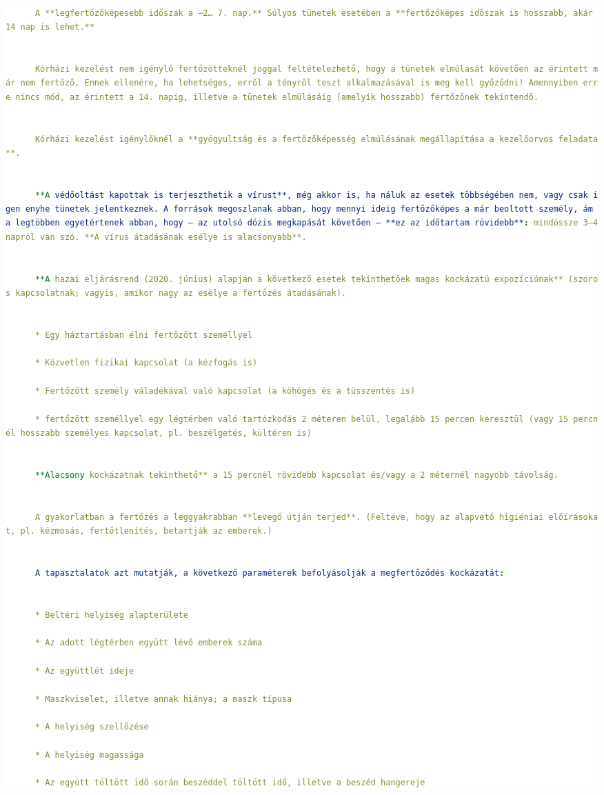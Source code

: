 ```yaml
      A **legfertőzőképesebb időszak a –2… 7. nap.** Súlyos tünetek esetében a **fertőzőképes időszak is hosszabb, akár 14 nap is lehet.** 


      Kórházi kezelést nem igénylő fertőzötteknél joggal feltételezhető, hogy a tünetek elmúlását követően az érintett már nem fertőző. Ennek ellenére, ha lehetséges, erről a tényről teszt alkalmazásával is meg kell győződni! Amennyiben erre nincs mód, az érintett a 14. napig, illetve a tünetek elmúlásáig (amelyik hosszabb) fertőzőnek tekintendő.


      Kórházi kezelést igénylőknél a **gyógyultság és a fertőzőképesség elmúlásának megállapítása a kezelőorvos feladata**.


      **A védőoltást kapottak is terjeszthetik a vírust**, még akkor is, ha náluk az esetek többségében nem, vagy csak igen enyhe tünetek jelentkeznek. A források megoszlanak abban, hogy mennyi ideig fertőzőképes a már beoltott személy, ám a legtöbben egyetértenek abban, hogy – az utolsó dózis megkapását követően – **ez az időtartam rövidebb**: mindössze 3–4 napról van szó. **A vírus átadásának esélye is alacsonyabb**.


      **A hazai eljárásrend (2020. június) alapján a következő esetek tekinthetőek magas kockázatú expozíciónak** (szoros kapcsolatnak; vagyis, amikor nagy az esélye a fertőzés átadásának).


      * Egy háztartásban élni fertőzött személlyel

      * Közvetlen fizikai kapcsolat (a kézfogás is)

      * Fertőzött személy váladékával való kapcsolat (a köhögés és a tüsszentés is)

      * fertőzött személlyel egy légtérben való tartózkodás 2 méteren belül, legalább 15 percen keresztül (vagy 15 percnél hosszabb személyes kapcsolat, pl. beszélgetés, kültéren is)


      **Alacsony kockázatnak tekinthető** a 15 percnél rövidebb kapcsolat és/vagy a 2 méternél nagyobb távolság.


      A gyakorlatban a fertőzés a leggyakrabban **levegő útján terjed**. (Feltéve, hogy az alapvető higiéniai előírásokat, pl. kézmosás, fertőtlenítés, betartják az emberek.)


      A tapasztalatok azt mutatják, a következő paraméterek befolyásolják a megfertőződés kockázatát:


      * Beltéri helyiség alapterülete 

      * Az adott légtérben együtt lévő emberek száma

      * Az együttlét ideje

      * Maszkviselet, illetve annak hiánya; a maszk típusa

      * A helyiség szellőzése

      * A helyiség magassága

      * Az együtt töltött idő során beszéddel töltött idő, illetve a beszéd hangereje


```